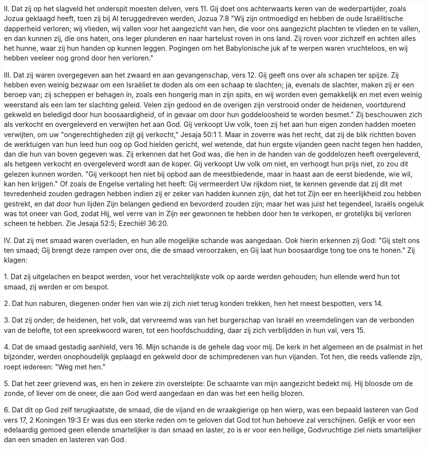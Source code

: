 II. Dat zij op het slagveld het onderspit moesten delven, vers 11. Gij doet ons achterwaarts keren van de wederpartijder, zoals Jozua geklaagd heeft, toen zij bij Al teruggedreven werden, Jozua 7:8 "Wij zijn ontmoedigd en hebben de oude Israëlitische dapperheid verloren; wij vlieden, wij vallen voor het aangezicht van hen, die voor ons aangezicht plachten te vlieden en te vallen, en dan kunnen zij, die ons haten, ons leger plunderen en naar hartelust roven in ons land. Zij roven voor zichzelf en achten alles het hunne, waar zij hun handen op kunnen leggen. Pogingen om het Babylonische juk af te werpen waren vruchteloos, en wij hebben veeleer nog grond door hen verloren." 

III. Dat zij waren overgegeven aan het zwaard en aan gevangenschap, vers 12. Gij geeft ons over als schapen ter spijze. Zij hebben even weinig bezwaar om een Israëliet te doden als om een schaap te slachten; ja, evenals de slachter, maken zij er een beroep van; zij scheppen er behagen in, zoals een hongerig man in zijn spits, en wij worden even gemakkelijk en met even weinig weerstand als een lam ter slachting geleid. Velen zijn gedood en de overigen zijn verstrooid onder de heidenen, voortdurend gekweld en beledigd door hun boosaardigheid, of in gevaar om door hun goddeloosheid te worden besmet." Zij beschouwen zich als verkocht en overgeleverd en verwijten het aan God. Gij verkoopt Uw volk, toen zij het aan hun eigen zonden hadden moeten verwijten, om uw "ongerechtigheden zijt gij verkocht," Jesaja 50:1 1. Maar in zoverre was het recht, dat zij de blik richtten boven de werktuigen van hun leed hun oog op God hielden gericht, wel wetende, dat hun ergste vijanden geen nacht tegen hen hadden, dan die hun van boven gegeven was. Zij erkennen dat het God was, die hen in de handen van de goddelozen heeft overgeleverd, als hetgeen verkocht en overgeleverd wordt aan de koper. 
Gij verkoopt Uw volk om niet, en verhoogt hun prijs niet, zo zou dit gelezen kunnen worden. "Gij verkoopt hen niet bij opbod aan de meestbiedende, maar in haast aan de eerst biedende, wie wil, kan hen krijgen." Of zoals de Engelse vertaling het heeft: Gij vermeerdert Uw rijkdom niet, te kennen gevende dat zij dit met tevredenheid zouden gedragen hebben indien zij er zeker van hadden kunnen zijn, dat het tot Zijn eer en heerlijkheid zou hebben gestrekt, en dat door hun lijden Zijn belangen gediend en bevorderd zouden zijn; maar het was juist het tegendeel, Israëls ongeluk was tot oneer van God, zodat Hij, wel verre van in Zijn eer gewonnen te hebben door hen te verkopen, er grotelijks bij verloren scheen te hebben. Zie Jesaja 52:5; Ezechiël 36:20.

IV. Dat zij met smaad waren overladen, en hun alle mogelijke schande was aangedaan. Ook hierin erkennen zij God: "Gij stelt ons ten smaad; Gij brengt deze rampen over ons, die de smaad veroorzaken, en Gij laat hun boosaardige tong toe ons te honen." Zij klagen:

1\. Dat zij uitgelachen en bespot werden, voor het verachtelijkste volk op aarde werden gehouden; hun ellende werd hun tot smaad, zij werden er om bespot.

2\. Dat hun naburen, diegenen onder hen van wie zij zich niet terug konden trekken, hen het meest bespotten, vers 14. 

3\. Dat zij onder; de heidenen, het volk, dat vervreemd was van het burgerschap van Israël en vreemdelingen van de verbonden van de belofte, tot een spreekwoord waren, tot een hoofdschudding, daar zij zich verblijdden in hun val, vers 15. 

4\. Dat de smaad gestadig aanhield, vers 16. Mijn schande is de gehele dag voor mij. De kerk in het algemeen en de psalmist in het bijzonder, werden onophoudelijk geplaagd en gekweld door de schimpredenen van hun vijanden. Tot hen, die reeds vallende zijn, roept iedereen: "Weg met hen." 

5\. Dat het zeer grievend was, en hen in zekere zin overstelpte: De schaamte van mijn aangezicht bedekt mij. Hij bloosde om de zonde, of liever om de oneer, die aan God werd aangedaan en dan was het een heilig blozen.

6\. Dat dit op God zelf terugkaatste, de smaad, die de vijand en de wraakgierige op hen wierp, was een bepaald lasteren van God vers 17, 2 Koningen 19:3 Er was dus een sterke reden om te geloven dat God tot hun behoeve zal verschijnen. Gelijk er voor een edelaardig gemoed geen ellende smartelijker is dan smaad en laster, zo is er voor een heilige, Godvruchtige ziel niets smartelijker dan een smaden en lasteren van God.
